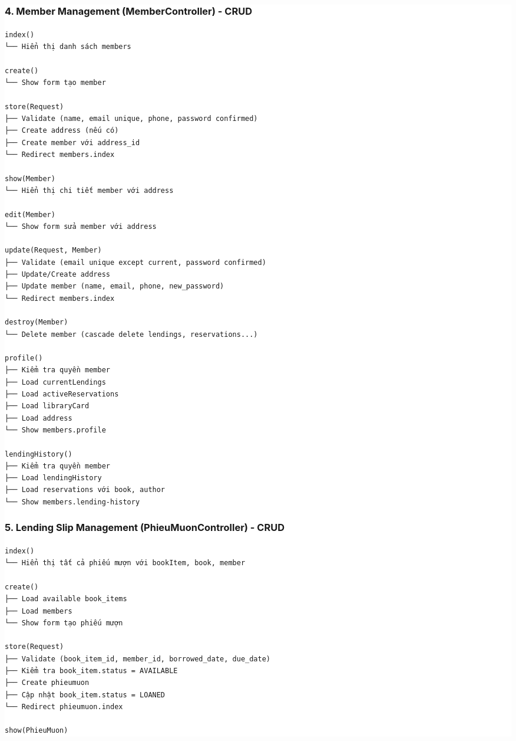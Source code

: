 ### 4. Member Management (MemberController) - CRUD

```
index()
└── Hiển thị danh sách members

create()
└── Show form tạo member

store(Request)
├── Validate (name, email unique, phone, password confirmed)
├── Create address (nếu có)
├── Create member với address_id
└── Redirect members.index

show(Member)
└── Hiển thị chi tiết member với address

edit(Member)
└── Show form sửa member với address

update(Request, Member)
├── Validate (email unique except current, password confirmed)
├── Update/Create address
├── Update member (name, email, phone, new_password)
└── Redirect members.index

destroy(Member)
└── Delete member (cascade delete lendings, reservations...)

profile()
├── Kiểm tra quyền member
├── Load currentLendings
├── Load activeReservations
├── Load libraryCard
├── Load address
└── Show members.profile

lendingHistory()
├── Kiểm tra quyền member
├── Load lendingHistory
├── Load reservations với book, author
└── Show members.lending-history
```

### 5. Lending Slip Management (PhieuMuonController) - CRUD

```
index()
└── Hiển thị tất cả phiếu mượn với bookItem, book, member

create()
├── Load available book_items
├── Load members
└── Show form tạo phiếu mượn

store(Request)
├── Validate (book_item_id, member_id, borrowed_date, due_date)
├── Kiểm tra book_item.status = AVAILABLE
├── Create phieumuon
├── Cập nhật book_item.status = LOANED
└── Redirect phieumuon.index

show(PhieuMuon)
```